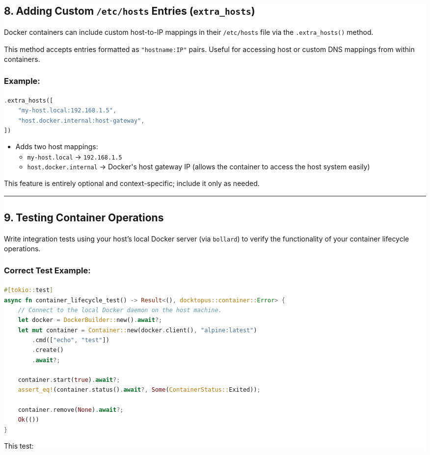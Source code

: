 
## 8. Adding Custom `/etc/hosts` Entries (`extra_hosts`)

Docker containers can include custom host-to-IP mappings in their `/etc/hosts` file via the `.extra_hosts()` method.

This method accepts entries formatted as `"hostname:IP"` pairs. Useful for accessing host or custom DNS mappings from within containers.

### Example:

```rust
.extra_hosts([
    "my-host.local:192.168.1.5",
    "host.docker.internal:host-gateway",
])
```

- Adds two host mappings:
  - `my-host.local` → `192.168.1.5`
  - `host.docker.internal` → Docker's host gateway IP (allows the container to access the host system easily)

This feature is entirely optional and context-specific; include it only as needed.

---

## 9. Testing Container Operations

Write integration tests using your host’s local Docker server (via `bollard`) to verify the functionality of your container lifecycle operations.

### Correct Test Example:

```rust
#[tokio::test]
async fn container_lifecycle_test() -> Result<(), docktopus::container::Error> {
    // Connect to the local Docker daemon on the host machine.
    let docker = DockerBuilder::new().await?;
    let mut container = Container::new(docker.client(), "alpine:latest")
        .cmd(["echo", "test"])
        .create()
        .await?;

    container.start(true).await?;
    assert_eq!(container.status().await?, Some(ContainerStatus::Exited));

    container.remove(None).await?;
    Ok(())
}
```

This test:

